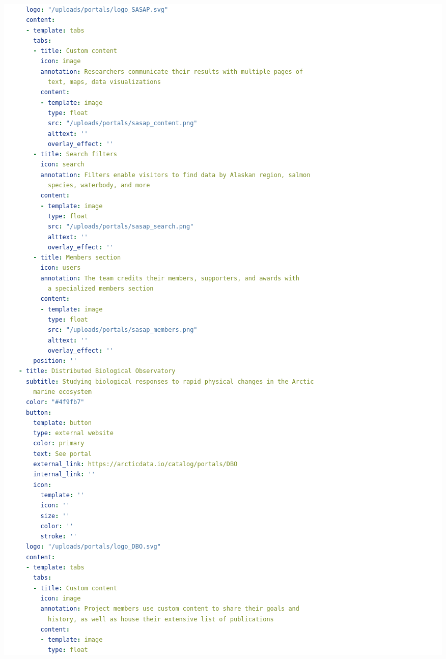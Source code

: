 ```yaml
      logo: "/uploads/portals/logo_SASAP.svg"
      content:
      - template: tabs
        tabs:
        - title: Custom content
          icon: image
          annotation: Researchers communicate their results with multiple pages of
            text, maps, data visualizations
          content:
          - template: image
            type: float
            src: "/uploads/portals/sasap_content.png"
            alttext: ''
            overlay_effect: ''
        - title: Search filters
          icon: search
          annotation: Filters enable visitors to find data by Alaskan region, salmon
            species, waterbody, and more
          content:
          - template: image
            type: float
            src: "/uploads/portals/sasap_search.png"
            alttext: ''
            overlay_effect: ''
        - title: Members section
          icon: users
          annotation: The team credits their members, supporters, and awards with
            a specialized members section
          content:
          - template: image
            type: float
            src: "/uploads/portals/sasap_members.png"
            alttext: ''
            overlay_effect: ''
        position: ''
    - title: Distributed Biological Observatory
      subtitle: Studying biological responses to rapid physical changes in the Arctic
        marine ecosystem
      color: "#4f9fb7"
      button:
        template: button
        type: external website
        color: primary
        text: See portal
        external_link: https://arcticdata.io/catalog/portals/DBO
        internal_link: ''
        icon:
          template: ''
          icon: ''
          size: ''
          color: ''
          stroke: ''
      logo: "/uploads/portals/logo_DBO.svg"
      content:
      - template: tabs
        tabs:
        - title: Custom content
          icon: image
          annotation: Project members use custom content to share their goals and
            history, as well as house their extensive list of publications
          content:
          - template: image
            type: float
```